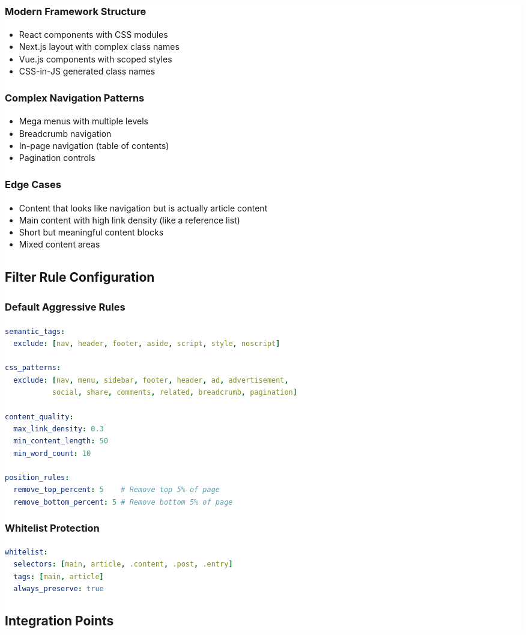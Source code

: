 ### Modern Framework Structure
- React components with CSS modules
- Next.js layout with complex class names
- Vue.js components with scoped styles
- CSS-in-JS generated class names

### Complex Navigation Patterns
- Mega menus with multiple levels
- Breadcrumb navigation
- In-page navigation (table of contents)
- Pagination controls

### Edge Cases
- Content that looks like navigation but is actually article content
- Main content with high link density (like a reference list)
- Short but meaningful content blocks
- Mixed content areas

## Filter Rule Configuration

### Default Aggressive Rules
```yaml
semantic_tags:
  exclude: [nav, header, footer, aside, script, style, noscript]

css_patterns:
  exclude: [nav, menu, sidebar, footer, header, ad, advertisement,
           social, share, comments, related, breadcrumb, pagination]

content_quality:
  max_link_density: 0.3
  min_content_length: 50
  min_word_count: 10

position_rules:
  remove_top_percent: 5    # Remove top 5% of page
  remove_bottom_percent: 5 # Remove bottom 5% of page
```

### Whitelist Protection
```yaml
whitelist:
  selectors: [main, article, .content, .post, .entry]
  tags: [main, article]
  always_preserve: true
```

## Integration Points
